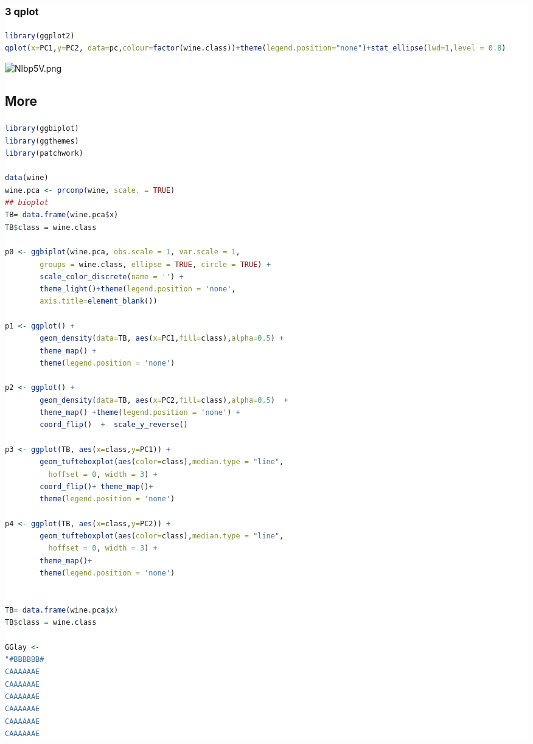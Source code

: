 <a name="wsYAL"></a>
### 3 qplot

```r
library(ggplot2)
qplot(x=PC1,y=PC2, data=pc,colour=factor(wine.class))+theme(legend.position="none")+stat_ellipse(lwd=1,level = 0.8)
```

![Nlbp5V.png](https://s1.ax1x.com/2020/06/20/Nlbp5V.png)

## More

```r
library(ggbiplot)
library(ggthemes)
library(patchwork)

data(wine)
wine.pca <- prcomp(wine, scale. = TRUE)
## bioplot
TB= data.frame(wine.pca$x)
TB$class = wine.class

p0 <- ggbiplot(wine.pca, obs.scale = 1, var.scale = 1,
        groups = wine.class, ellipse = TRUE, circle = TRUE) +
        scale_color_discrete(name = '') +
        theme_light()+theme(legend.position = 'none',
        axis.title=element_blank())

p1 <- ggplot() +
        geom_density(data=TB, aes(x=PC1,fill=class),alpha=0.5) +
        theme_map() +
        theme(legend.position = 'none')

p2 <- ggplot() +
        geom_density(data=TB, aes(x=PC2,fill=class),alpha=0.5)  +
        theme_map() +theme(legend.position = 'none') +
        coord_flip()  +  scale_y_reverse()

p3 <- ggplot(TB, aes(x=class,y=PC1)) +
        geom_tufteboxplot(aes(color=class),median.type = "line",
          hoffset = 0, width = 3) +
        coord_flip()+ theme_map()+
        theme(legend.position = 'none')

p4 <- ggplot(TB, aes(x=class,y=PC2)) +
        geom_tufteboxplot(aes(color=class),median.type = "line",
          hoffset = 0, width = 3) +
        theme_map()+
        theme(legend.position = 'none')


TB= data.frame(wine.pca$x)
TB$class = wine.class

GGlay <-
"#BBBBBB#
CAAAAAAE
CAAAAAAE
CAAAAAAE
CAAAAAAE
CAAAAAAE
CAAAAAAE
```